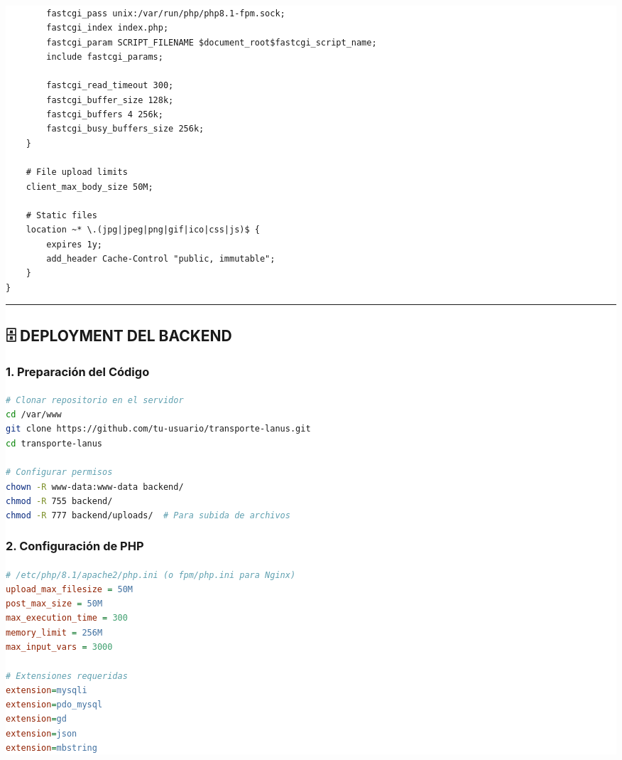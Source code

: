 ```nginx
        fastcgi_pass unix:/var/run/php/php8.1-fpm.sock;
        fastcgi_index index.php;
        fastcgi_param SCRIPT_FILENAME $document_root$fastcgi_script_name;
        include fastcgi_params;
        
        fastcgi_read_timeout 300;
        fastcgi_buffer_size 128k;
        fastcgi_buffers 4 256k;
        fastcgi_busy_buffers_size 256k;
    }
    
    # File upload limits
    client_max_body_size 50M;
    
    # Static files
    location ~* \.(jpg|jpeg|png|gif|ico|css|js)$ {
        expires 1y;
        add_header Cache-Control "public, immutable";
    }
}
```

---

## 🗄️ DEPLOYMENT DEL BACKEND

### 1. Preparación del Código
```bash
# Clonar repositorio en el servidor
cd /var/www
git clone https://github.com/tu-usuario/transporte-lanus.git
cd transporte-lanus

# Configurar permisos
chown -R www-data:www-data backend/
chmod -R 755 backend/
chmod -R 777 backend/uploads/  # Para subida de archivos
```

### 2. Configuración de PHP
```ini
# /etc/php/8.1/apache2/php.ini (o fpm/php.ini para Nginx)
upload_max_filesize = 50M
post_max_size = 50M
max_execution_time = 300
memory_limit = 256M
max_input_vars = 3000

# Extensiones requeridas
extension=mysqli
extension=pdo_mysql
extension=gd
extension=json
extension=mbstring
```
